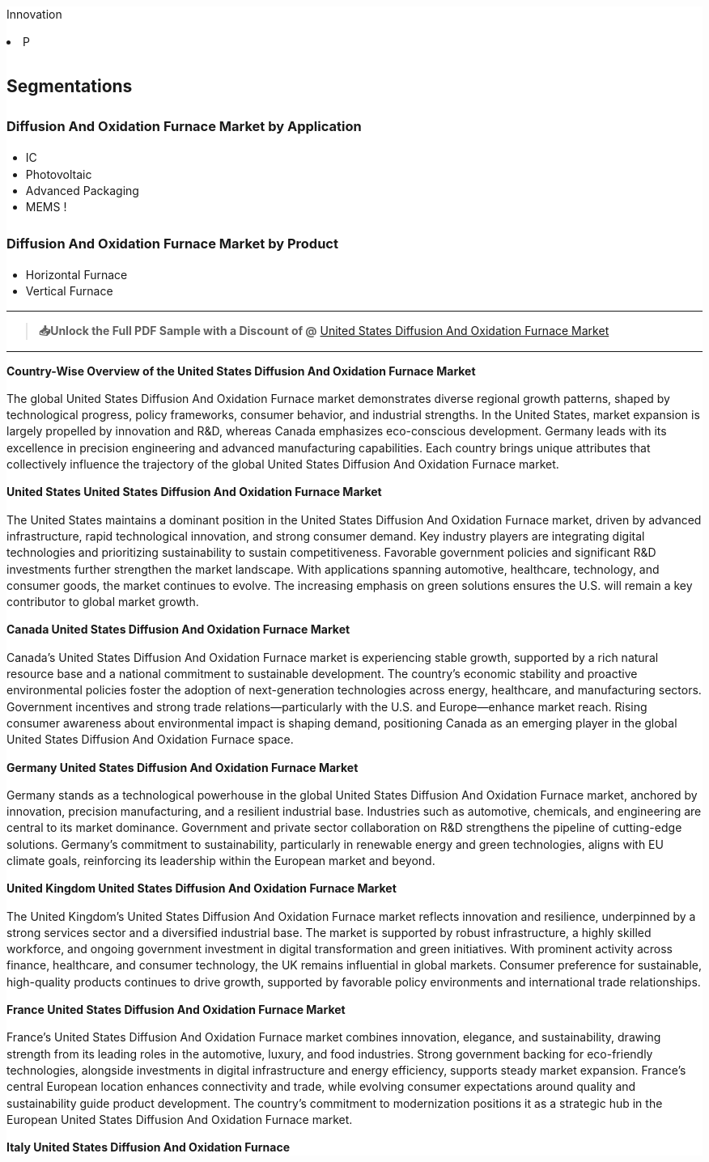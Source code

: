 Innovation</li><li>P</li></ul></p><p><h2>Segmentations</h2><h3>Diffusion And Oxidation Furnace Market by Application</h3><ul><li>IC</li><li>Photovoltaic</li><li>Advanced Packaging</li><li>MEMS !</li></ul><h3>Diffusion And Oxidation Furnace Market by Product</h3><ul><li>Horizontal Furnace</li><li>Vertical Furnace</li></ul></p><hr /><blockquote><p><strong>📥Unlock the Full PDF Sample with a Discount of @</strong> <a href="https://www.marketresearchintellect.com/ask-for-discount/?rid=514115&amp;utm_source=Github-April&amp;utm_medium=016">United States Diffusion And Oxidation Furnace Market</a></p></blockquote><hr /><p class="" data-start="217" data-end="261"><strong data-start="217" data-end="261">Country-Wise Overview of the United States Diffusion And Oxidation Furnace Market</strong></p><p class="" data-start="263" data-end="774">The global United States Diffusion And Oxidation Furnace market demonstrates diverse regional growth patterns, shaped by technological progress, policy frameworks, consumer behavior, and industrial strengths. In the United States, market expansion is largely propelled by innovation and R&amp;D, whereas Canada emphasizes eco-conscious development. Germany leads with its excellence in precision engineering and advanced manufacturing capabilities. Each country brings unique attributes that collectively influence the trajectory of the global United States Diffusion And Oxidation Furnace market.</p><p class="" data-start="776" data-end="1421"><strong data-start="776" data-end="805">United States United States Diffusion And Oxidation Furnace Market</strong></p><p class="" data-start="776" data-end="1421">The United States maintains a dominant position in the United States Diffusion And Oxidation Furnace market, driven by advanced infrastructure, rapid technological innovation, and strong consumer demand. Key industry players are integrating digital technologies and prioritizing sustainability to sustain competitiveness. Favorable government policies and significant R&amp;D investments further strengthen the market landscape. With applications spanning automotive, healthcare, technology, and consumer goods, the market continues to evolve. The increasing emphasis on green solutions ensures the U.S. will remain a key contributor to global market growth.</p><p class="" data-start="1423" data-end="2019"><strong data-start="1423" data-end="1445">Canada United States Diffusion And Oxidation Furnace Market</strong></p><p class="" data-start="1423" data-end="2019">Canada&rsquo;s United States Diffusion And Oxidation Furnace market is experiencing stable growth, supported by a rich natural resource base and a national commitment to sustainable development. The country&rsquo;s economic stability and proactive environmental policies foster the adoption of next-generation technologies across energy, healthcare, and manufacturing sectors. Government incentives and strong trade relations&mdash;particularly with the U.S. and Europe&mdash;enhance market reach. Rising consumer awareness about environmental impact is shaping demand, positioning Canada as an emerging player in the global United States Diffusion And Oxidation Furnace space.</p><p class="" data-start="2021" data-end="2591"><strong data-start="2021" data-end="2044">Germany United States Diffusion And Oxidation Furnace Market</strong></p><p class="" data-start="2021" data-end="2591">Germany stands as a technological powerhouse in the global United States Diffusion And Oxidation Furnace market, anchored by innovation, precision manufacturing, and a resilient industrial base. Industries such as automotive, chemicals, and engineering are central to its market dominance. Government and private sector collaboration on R&amp;D strengthens the pipeline of cutting-edge solutions. Germany&rsquo;s commitment to sustainability, particularly in renewable energy and green technologies, aligns with EU climate goals, reinforcing its leadership within the European market and beyond.</p><p class="" data-start="2593" data-end="3221"><strong data-start="2593" data-end="2623">United Kingdom United States Diffusion And Oxidation Furnace Market</strong></p><p class="" data-start="2593" data-end="3221">The United Kingdom&rsquo;s United States Diffusion And Oxidation Furnace market reflects innovation and resilience, underpinned by a strong services sector and a diversified industrial base. The market is supported by robust infrastructure, a highly skilled workforce, and ongoing government investment in digital transformation and green initiatives. With prominent activity across finance, healthcare, and consumer technology, the UK remains influential in global markets. Consumer preference for sustainable, high-quality products continues to drive growth, supported by favorable policy environments and international trade relationships.</p><p class="" data-start="3223" data-end="3838"><strong data-start="3223" data-end="3245">France United States Diffusion And Oxidation Furnace Market</strong></p><p class="" data-start="3223" data-end="3838">France&rsquo;s United States Diffusion And Oxidation Furnace market combines innovation, elegance, and sustainability, drawing strength from its leading roles in the automotive, luxury, and food industries. Strong government backing for eco-friendly technologies, alongside investments in digital infrastructure and energy efficiency, supports steady market expansion. France&rsquo;s central European location enhances connectivity and trade, while evolving consumer expectations around quality and sustainability guide product development. The country&rsquo;s commitment to modernization positions it as a strategic hub in the European United States Diffusion And Oxidation Furnace market.</p><p class="" data-start="3840" data-end="4422"><strong data-start="3840" data-end="3861">Italy United States Diffusion And Oxidation Furnace